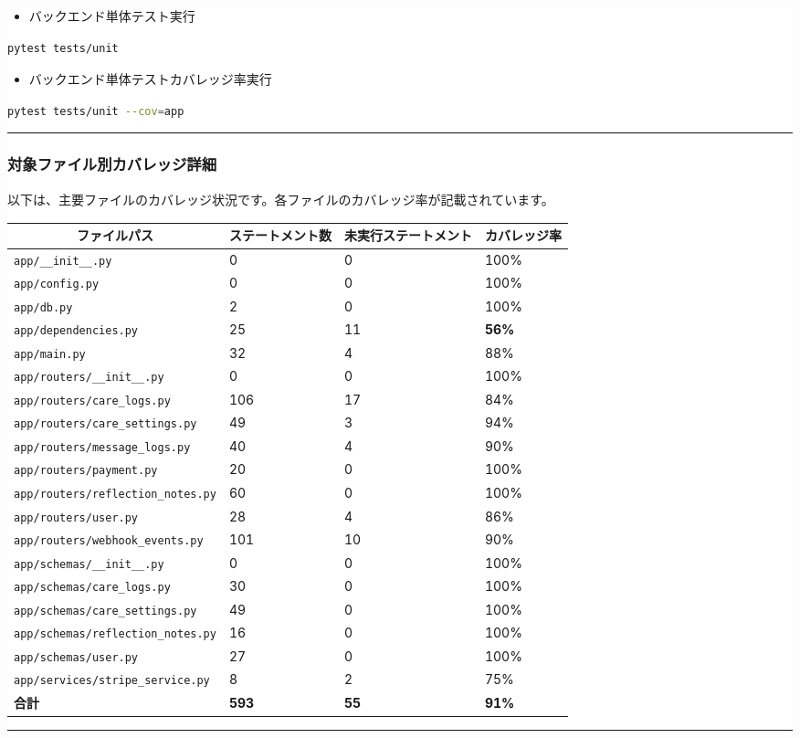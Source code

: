 - バックエンド単体テスト実行

```bash
pytest tests/unit
```

- バックエンド単体テストカバレッジ率実行

```bash
pytest tests/unit --cov=app
```

---

### **対象ファイル別カバレッジ詳細**

以下は、主要ファイルのカバレッジ状況です。各ファイルのカバレッジ率が記載されています。

| ファイルパス                      | ステートメント数 | 未実行ステートメント | カバレッジ率 |
| --------------------------------- | ---------------- | -------------------- | ------------ |
| `app/__init__.py`                 | 0                | 0                    | 100%         |
| `app/config.py`                   | 0                | 0                    | 100%         |
| `app/db.py`                       | 2                | 0                    | 100%         |
| `app/dependencies.py`             | 25               | 11                   | **56%**      |
| `app/main.py`                     | 32               | 4                    | 88%          |
| `app/routers/__init__.py`         | 0                | 0                    | 100%         |
| `app/routers/care_logs.py`        | 106              | 17                   | 84%          |
| `app/routers/care_settings.py`    | 49               | 3                    | 94%          |
| `app/routers/message_logs.py`     | 40               | 4                    | 90%          |
| `app/routers/payment.py`          | 20               | 0                    | 100%         |
| `app/routers/reflection_notes.py` | 60               | 0                    | 100%         |
| `app/routers/user.py`             | 28               | 4                    | 86%          |
| `app/routers/webhook_events.py`   | 101              | 10                   | 90%          |
| `app/schemas/__init__.py`         | 0                | 0                    | 100%         |
| `app/schemas/care_logs.py`        | 30               | 0                    | 100%         |
| `app/schemas/care_settings.py`    | 49               | 0                    | 100%         |
| `app/schemas/reflection_notes.py` | 16               | 0                    | 100%         |
| `app/schemas/user.py`             | 27               | 0                    | 100%         |
| `app/services/stripe_service.py`  | 8                | 2                    | 75%          |
| **合計**                          | **593**          | **55**               | **91%**      |

---